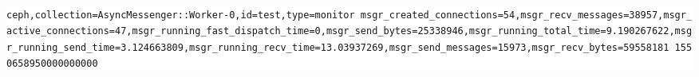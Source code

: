 ```
ceph,collection=AsyncMessenger::Worker-0,id=test,type=monitor msgr_created_connections=54,msgr_recv_messages=38957,msgr_active_connections=47,msgr_running_fast_dispatch_time=0,msgr_send_bytes=25338946,msgr_running_total_time=9.190267622,msgr_running_send_time=3.124663809,msgr_running_recv_time=13.03937269,msgr_send_messages=15973,msgr_recv_bytes=59558181 1550658950000000000
```
